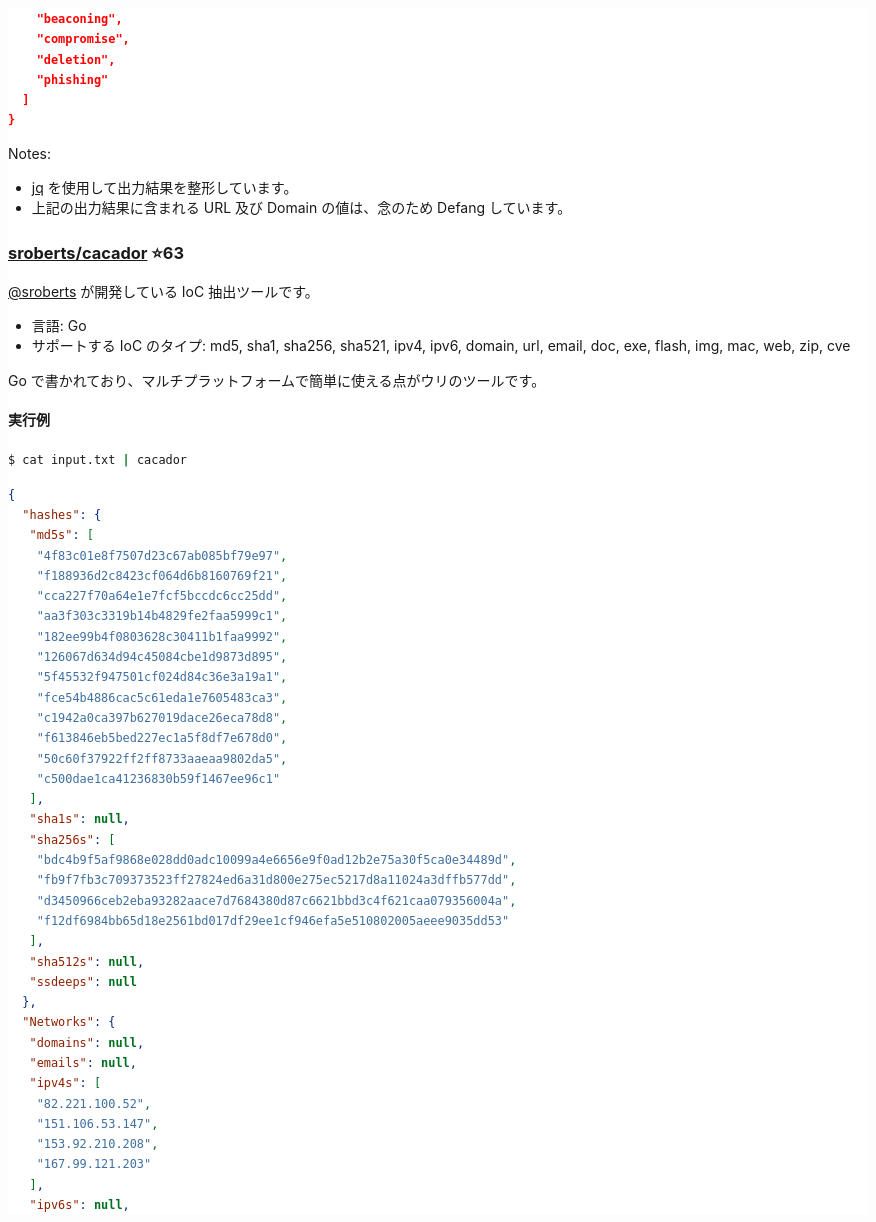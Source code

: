 ```json
    "beaconing",
    "compromise",
    "deletion",
    "phishing"
  ]
}
```

Notes:
  - [jq](https://stedolan.github.io/jq/) を使用して出力結果を整形しています。
  - 上記の出力結果に含まれる URL 及び Domain の値は、念のため Defang しています。

### [sroberts/cacador](https://github.com/sroberts/cacador) ⭐️63

[@sroberts](https://www.sans.org/instructors/scott-roberts) が開発している IoC 抽出ツールです。

- 言語: Go
- サポートする IoC のタイプ: md5, sha1, sha256, sha521, ipv4, ipv6, domain, url, email, doc, exe, flash, img, mac, web, zip, cve

Go で書かれており、マルチプラットフォームで簡単に使える点がウリのツールです。

#### 実行例

```sh
$ cat input.txt | cacador
```

```json
{
  "hashes": {
   "md5s": [
    "4f83c01e8f7507d23c67ab085bf79e97",
    "f188936d2c8423cf064d6b8160769f21",
    "cca227f70a64e1e7fcf5bccdc6cc25dd",
    "aa3f303c3319b14b4829fe2faa5999c1",
    "182ee99b4f0803628c30411b1faa9992",
    "126067d634d94c45084cbe1d9873d895",
    "5f45532f947501cf024d84c36e3a19a1",
    "fce54b4886cac5c61eda1e7605483ca3",
    "c1942a0ca397b627019dace26eca78d8",
    "f613846eb5bed227ec1a5f8df7e678d0",
    "50c60f37922ff2ff8733aaeaa9802da5",
    "c500dae1ca41236830b59f1467ee96c1"
   ],
   "sha1s": null,
   "sha256s": [
    "bdc4b9f5af9868e028dd0adc10099a4e6656e9f0ad12b2e75a30f5ca0e34489d",
    "fb9f7fb3c709373523ff27824ed6a31d800e275ec5217d8a11024a3dffb577dd",
    "d3450966ceb2eba93282aace7d7684380d87c6621bbd3c4f621caa079356004a",
    "f12df6984bb65d18e2561bd017df29ee1cf946efa5e510802005aeee9035dd53"
   ],
   "sha512s": null,
   "ssdeeps": null
  },
  "Networks": {
   "domains": null,
   "emails": null,
   "ipv4s": [
    "82.221.100.52",
    "151.106.53.147",
    "153.92.210.208",
    "167.99.121.203"
   ],
   "ipv6s": null,
```